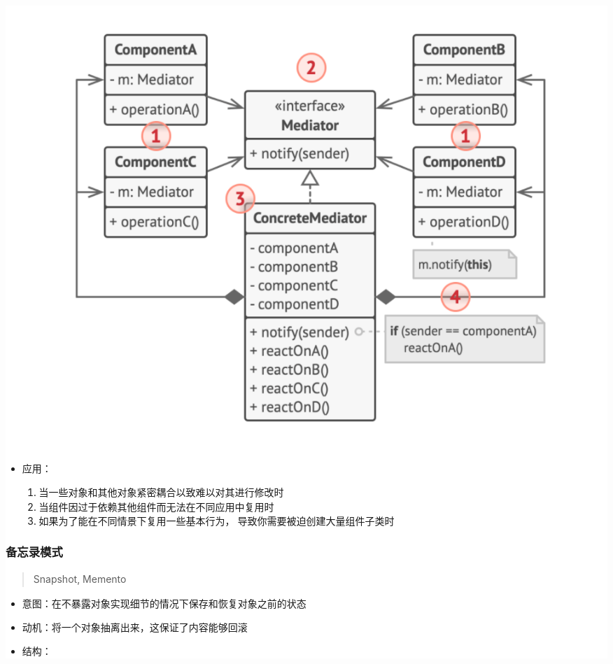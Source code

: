   ![image-20220228100153866](README.img/image-20220228100153866.png)

* 应用：

  1. 当一些对象和其他对象紧密耦合以致难以对其进行修改时
  2. 当组件因过于依赖其他组件而无法在不同应用中复用时
  3. 如果为了能在不同情景下复用一些基本行为， 导致你需要被迫创建大量组件子类时

### 备忘录模式

> Snapshot, Memento

* 意图：在不暴露对象实现细节的情况下保存和恢复对象之前的状态

* 动机：将一个对象抽离出来，这保证了内容能够回滚

* 结构：
